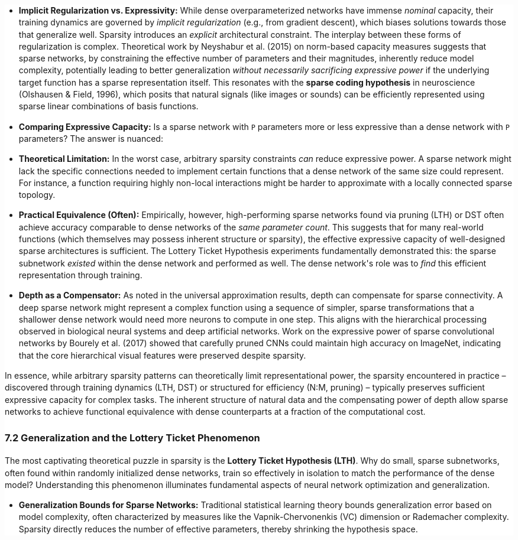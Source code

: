 *   **Implicit Regularization vs. Expressivity:** While dense overparameterized networks have immense *nominal* capacity, their training dynamics are governed by *implicit regularization* (e.g., from gradient descent), which biases solutions towards those that generalize well. Sparsity introduces an *explicit* architectural constraint. The interplay between these forms of regularization is complex. Theoretical work by Neyshabur et al. (2015) on norm-based capacity measures suggests that sparse networks, by constraining the effective number of parameters and their magnitudes, inherently reduce model complexity, potentially leading to better generalization *without necessarily sacrificing expressive power* if the underlying target function has a sparse representation itself. This resonates with the **sparse coding hypothesis** in neuroscience (Olshausen & Field, 1996), which posits that natural signals (like images or sounds) can be efficiently represented using sparse linear combinations of basis functions.

*   **Comparing Expressive Capacity:** Is a sparse network with `P` parameters more or less expressive than a dense network with `P` parameters? The answer is nuanced:

*   **Theoretical Limitation:** In the worst case, arbitrary sparsity constraints *can* reduce expressive power. A sparse network might lack the specific connections needed to implement certain functions that a dense network of the same size could represent. For instance, a function requiring highly non-local interactions might be harder to approximate with a locally connected sparse topology.

*   **Practical Equivalence (Often):** Empirically, however, high-performing sparse networks found via pruning (LTH) or DST often achieve accuracy comparable to dense networks of the *same parameter count*. This suggests that for many real-world functions (which themselves may possess inherent structure or sparsity), the effective expressive capacity of well-designed sparse architectures is sufficient. The Lottery Ticket Hypothesis experiments fundamentally demonstrated this: the sparse subnetwork *existed* within the dense network and performed as well. The dense network's role was to *find* this efficient representation through training.

*   **Depth as a Compensator:** As noted in the universal approximation results, depth can compensate for sparse connectivity. A deep sparse network might represent a complex function using a sequence of simpler, sparse transformations that a shallower dense network would need more neurons to compute in one step. This aligns with the hierarchical processing observed in biological neural systems and deep artificial networks. Work on the expressive power of sparse convolutional networks by Bourely et al. (2017) showed that carefully pruned CNNs could maintain high accuracy on ImageNet, indicating that the core hierarchical visual features were preserved despite sparsity.

In essence, while arbitrary sparsity patterns can theoretically limit representational power, the sparsity encountered in practice – discovered through training dynamics (LTH, DST) or structured for efficiency (N:M, pruning) – typically preserves sufficient expressive capacity for complex tasks. The inherent structure of natural data and the compensating power of depth allow sparse networks to achieve functional equivalence with dense counterparts at a fraction of the computational cost.

### 7.2 Generalization and the Lottery Ticket Phenomenon

The most captivating theoretical puzzle in sparsity is the **Lottery Ticket Hypothesis (LTH)**. Why do small, sparse subnetworks, often found within randomly initialized dense networks, train so effectively in isolation to match the performance of the dense model? Understanding this phenomenon illuminates fundamental aspects of neural network optimization and generalization.

*   **Generalization Bounds for Sparse Networks:** Traditional statistical learning theory bounds generalization error based on model complexity, often characterized by measures like the Vapnik-Chervonenkis (VC) dimension or Rademacher complexity. Sparsity directly reduces the number of effective parameters, thereby shrinking the hypothesis space.
